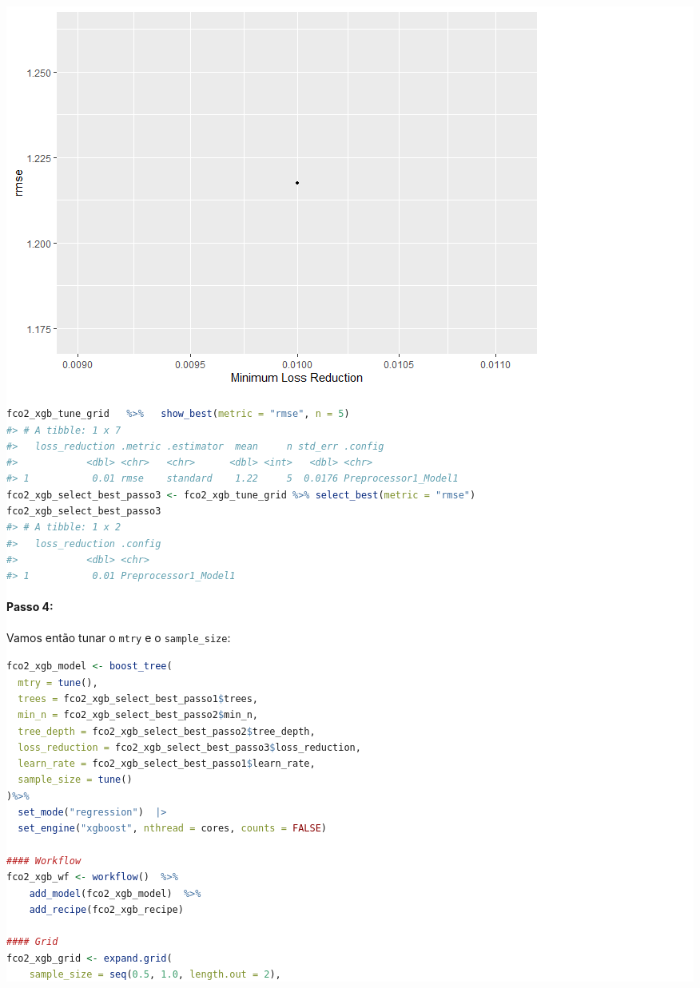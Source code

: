 ![](README_files/figure-gfm/unnamed-chunk-67-1.png)

``` r
fco2_xgb_tune_grid   %>%   show_best(metric = "rmse", n = 5)
#> # A tibble: 1 x 7
#>   loss_reduction .metric .estimator  mean     n std_err .config             
#>            <dbl> <chr>   <chr>      <dbl> <int>   <dbl> <chr>               
#> 1           0.01 rmse    standard    1.22     5  0.0176 Preprocessor1_Model1
fco2_xgb_select_best_passo3 <- fco2_xgb_tune_grid %>% select_best(metric = "rmse")
fco2_xgb_select_best_passo3
#> # A tibble: 1 x 2
#>   loss_reduction .config             
#>            <dbl> <chr>               
#> 1           0.01 Preprocessor1_Model1
```

#### Passo 4:

Vamos então tunar o `mtry` e o `sample_size`:

``` r
fco2_xgb_model <- boost_tree(
  mtry = tune(),
  trees = fco2_xgb_select_best_passo1$trees,
  min_n = fco2_xgb_select_best_passo2$min_n,
  tree_depth = fco2_xgb_select_best_passo2$tree_depth, 
  loss_reduction = fco2_xgb_select_best_passo3$loss_reduction, 
  learn_rate = fco2_xgb_select_best_passo1$learn_rate, 
  sample_size = tune()
)%>%  
  set_mode("regression")  |> 
  set_engine("xgboost", nthread = cores, counts = FALSE)

#### Workflow
fco2_xgb_wf <- workflow()  %>%   
    add_model(fco2_xgb_model)  %>%   
    add_recipe(fco2_xgb_recipe)

#### Grid
fco2_xgb_grid <- expand.grid(
    sample_size = seq(0.5, 1.0, length.out = 2),
```